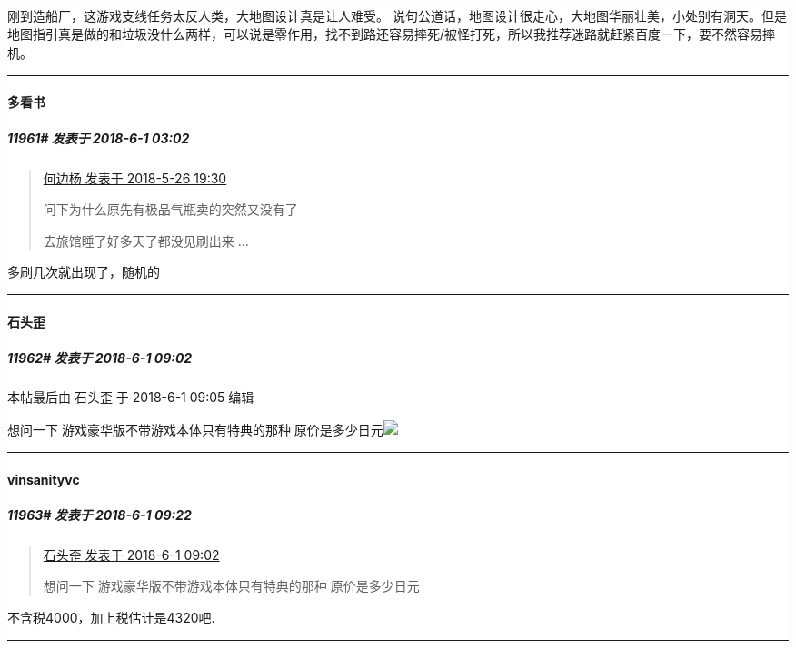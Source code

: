 刚到造船厂，这游戏支线任务太反人类，大地图设计真是让人难受。</blockquote>
说句公道话，地图设计很走心，大地图华丽壮美，小处别有洞天。但是地图指引真是做的和垃圾没什么两样，可以说是零作用，找不到路还容易摔死/被怪打死，所以我推荐迷路就赶紧百度一下，要不然容易摔机。







-----

####  多看书  
##### 11961#       发表于 2018-6-1 03:02



<blockquote><a href="httphttps://bbs.saraba1st.com/2b/forum.php?mod=redirect&amp;goto=findpost&amp;pid=39781082&amp;ptid=1368000" target="_blank">何边杨 发表于 2018-5-26 19:30</a>

问下为什么原先有极品气瓶卖的突然又没有了

去旅馆睡了好多天了都没见刷出来 ...</blockquote>
多刷几次就出现了，随机的







-----

####  石头歪  
##### 11962#       发表于 2018-6-1 09:02



 本帖最后由 石头歪 于 2018-6-1 09:05 编辑 

想问一下 游戏豪华版不带游戏本体只有特典的那种 原价是多少日元<img src="https://static.saraba1st.com/image/smiley/face2017/037.png" referrerpolicy="no-referrer">







-----

####  vinsanityvc  
##### 11963#       发表于 2018-6-1 09:22



<blockquote><a href="httphttps://bbs.saraba1st.com/2b/forum.php?mod=redirect&amp;goto=findpost&amp;pid=39839628&amp;ptid=1368000" target="_blank">石头歪 发表于 2018-6-1 09:02</a>

想问一下 游戏豪华版不带游戏本体只有特典的那种 原价是多少日元</blockquote>
不含税4000，加上税估计是4320吧.







-----
